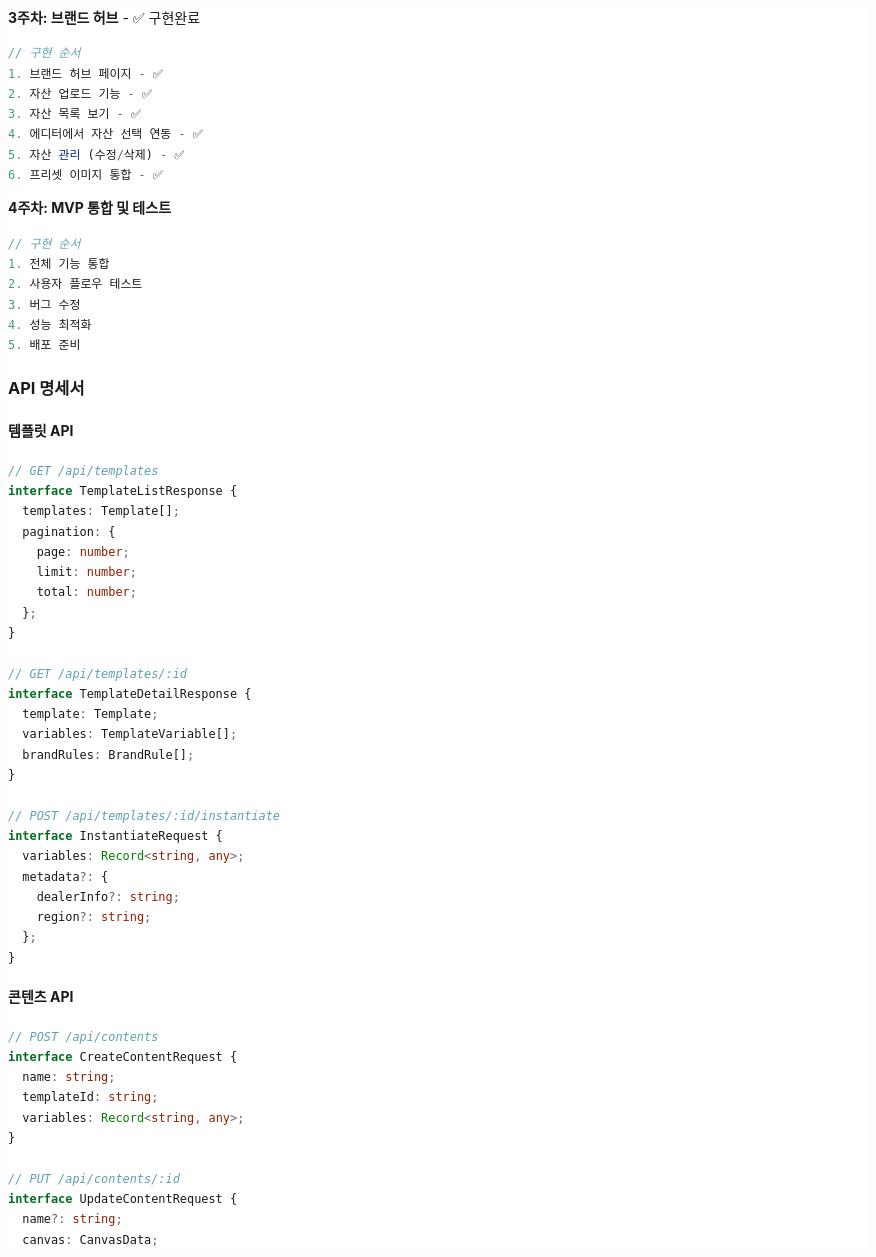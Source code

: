 **3주차: 브랜드 허브** - ✅ 구현완료
```typescript
// 구현 순서
1. 브랜드 허브 페이지 - ✅
2. 자산 업로드 기능 - ✅
3. 자산 목록 보기 - ✅
4. 에디터에서 자산 선택 연동 - ✅
5. 자산 관리 (수정/삭제) - ✅
6. 프리셋 이미지 통합 - ✅
```

**4주차: MVP 통합 및 테스트**
```typescript
// 구현 순서
1. 전체 기능 통합
2. 사용자 플로우 테스트
3. 버그 수정
4. 성능 최적화
5. 배포 준비
```

### API 명세서

#### 템플릿 API
```typescript
// GET /api/templates
interface TemplateListResponse {
  templates: Template[];
  pagination: {
    page: number;
    limit: number;
    total: number;
  };
}

// GET /api/templates/:id
interface TemplateDetailResponse {
  template: Template;
  variables: TemplateVariable[];
  brandRules: BrandRule[];
}

// POST /api/templates/:id/instantiate
interface InstantiateRequest {
  variables: Record<string, any>;
  metadata?: {
    dealerInfo?: string;
    region?: string;
  };
}
```

#### 콘텐츠 API
```typescript
// POST /api/contents
interface CreateContentRequest {
  name: string;
  templateId: string;
  variables: Record<string, any>;
}

// PUT /api/contents/:id
interface UpdateContentRequest {
  name?: string;
  canvas: CanvasData;
```